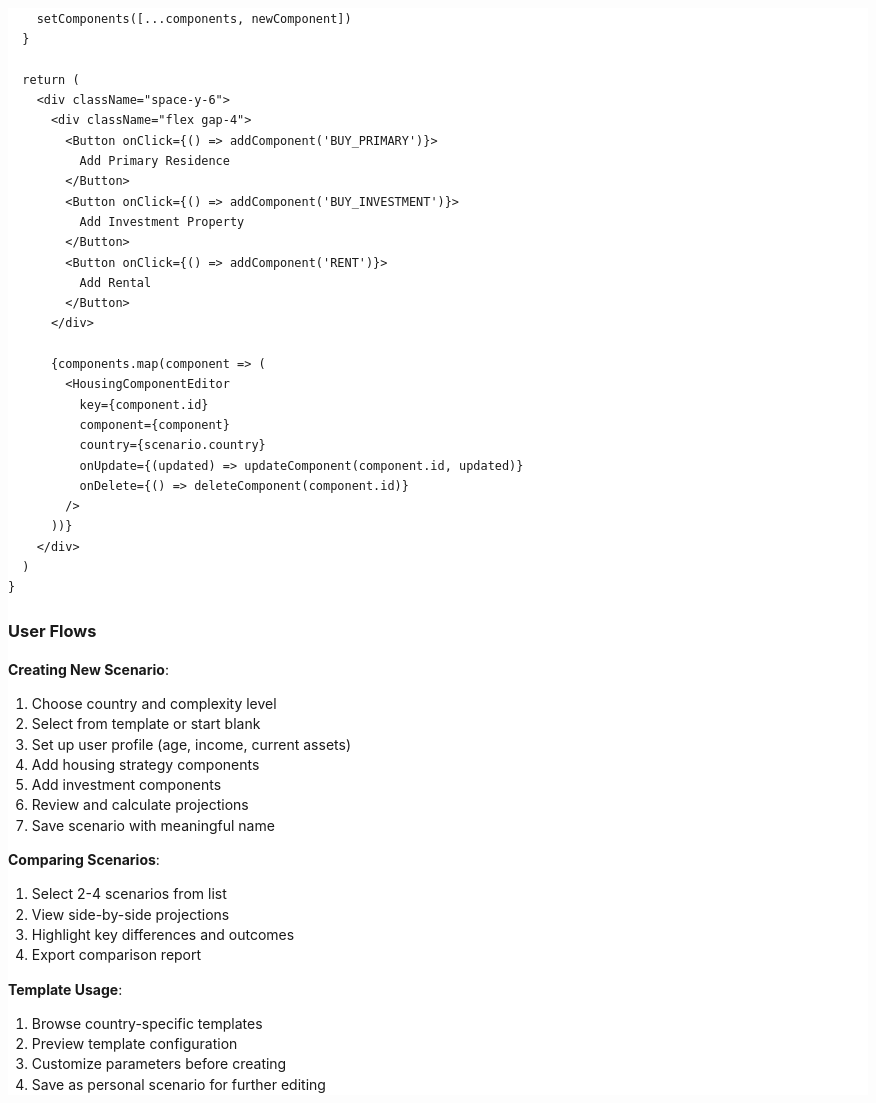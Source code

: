 ```tsx
    setComponents([...components, newComponent])
  }
  
  return (
    <div className="space-y-6">
      <div className="flex gap-4">
        <Button onClick={() => addComponent('BUY_PRIMARY')}>
          Add Primary Residence
        </Button>
        <Button onClick={() => addComponent('BUY_INVESTMENT')}>
          Add Investment Property  
        </Button>
        <Button onClick={() => addComponent('RENT')}>
          Add Rental
        </Button>
      </div>
      
      {components.map(component => (
        <HousingComponentEditor 
          key={component.id}
          component={component}
          country={scenario.country}
          onUpdate={(updated) => updateComponent(component.id, updated)}
          onDelete={() => deleteComponent(component.id)}
        />
      ))}
    </div>
  )
}
```

### User Flows

**Creating New Scenario**:
1. Choose country and complexity level
2. Select from template or start blank
3. Set up user profile (age, income, current assets)
4. Add housing strategy components
5. Add investment components  
6. Review and calculate projections
7. Save scenario with meaningful name

**Comparing Scenarios**:
1. Select 2-4 scenarios from list
2. View side-by-side projections
3. Highlight key differences and outcomes
4. Export comparison report

**Template Usage**:
1. Browse country-specific templates
2. Preview template configuration
3. Customize parameters before creating
4. Save as personal scenario for further editing

